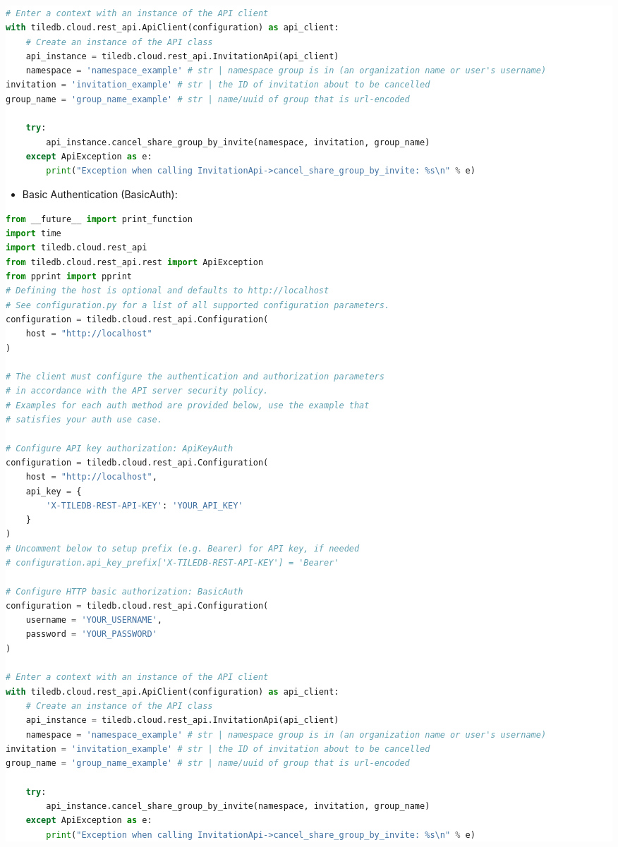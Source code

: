 ```python
# Enter a context with an instance of the API client
with tiledb.cloud.rest_api.ApiClient(configuration) as api_client:
    # Create an instance of the API class
    api_instance = tiledb.cloud.rest_api.InvitationApi(api_client)
    namespace = 'namespace_example' # str | namespace group is in (an organization name or user's username)
invitation = 'invitation_example' # str | the ID of invitation about to be cancelled
group_name = 'group_name_example' # str | name/uuid of group that is url-encoded

    try:
        api_instance.cancel_share_group_by_invite(namespace, invitation, group_name)
    except ApiException as e:
        print("Exception when calling InvitationApi->cancel_share_group_by_invite: %s\n" % e)
```

- Basic Authentication (BasicAuth):

```python
from __future__ import print_function
import time
import tiledb.cloud.rest_api
from tiledb.cloud.rest_api.rest import ApiException
from pprint import pprint
# Defining the host is optional and defaults to http://localhost
# See configuration.py for a list of all supported configuration parameters.
configuration = tiledb.cloud.rest_api.Configuration(
    host = "http://localhost"
)

# The client must configure the authentication and authorization parameters
# in accordance with the API server security policy.
# Examples for each auth method are provided below, use the example that
# satisfies your auth use case.

# Configure API key authorization: ApiKeyAuth
configuration = tiledb.cloud.rest_api.Configuration(
    host = "http://localhost",
    api_key = {
        'X-TILEDB-REST-API-KEY': 'YOUR_API_KEY'
    }
)
# Uncomment below to setup prefix (e.g. Bearer) for API key, if needed
# configuration.api_key_prefix['X-TILEDB-REST-API-KEY'] = 'Bearer'

# Configure HTTP basic authorization: BasicAuth
configuration = tiledb.cloud.rest_api.Configuration(
    username = 'YOUR_USERNAME',
    password = 'YOUR_PASSWORD'
)

# Enter a context with an instance of the API client
with tiledb.cloud.rest_api.ApiClient(configuration) as api_client:
    # Create an instance of the API class
    api_instance = tiledb.cloud.rest_api.InvitationApi(api_client)
    namespace = 'namespace_example' # str | namespace group is in (an organization name or user's username)
invitation = 'invitation_example' # str | the ID of invitation about to be cancelled
group_name = 'group_name_example' # str | name/uuid of group that is url-encoded

    try:
        api_instance.cancel_share_group_by_invite(namespace, invitation, group_name)
    except ApiException as e:
        print("Exception when calling InvitationApi->cancel_share_group_by_invite: %s\n" % e)
```
